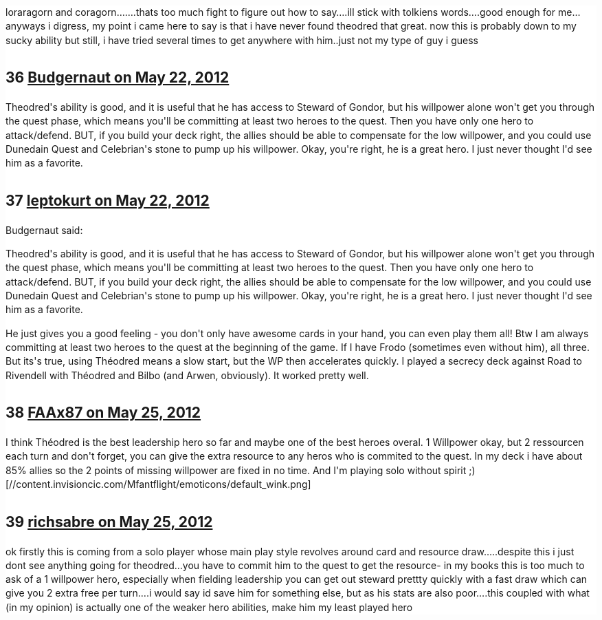 loraragorn and coragorn…….thats too much fight to figure out how to say….ill stick with tolkiens words….good enough for me…anyways i digress, my point i came here to say is that i have never found theodred that great. now this is probably down to my sucky ability but still, i have tried several times to get anywhere with him..just not my type of guy i guess

## 36 [Budgernaut on May 22, 2012](https://community.fantasyflightgames.com/topic/64693-who-is-your-current-favourite-hero/?do=findComment&comment=634637)

Theodred's ability is good, and it is useful that he has access to Steward of Gondor, but his willpower alone won't get you through the quest phase, which means you'll be committing at least two heroes to the quest. Then you have only one hero to attack/defend. BUT, if you build your deck right, the allies should be able to compensate for the low willpower, and you could use Dunedain Quest and Celebrian's stone to pump up his willpower. Okay, you're right, he is a great hero. I just never thought I'd see him as a favorite. 

## 37 [leptokurt on May 22, 2012](https://community.fantasyflightgames.com/topic/64693-who-is-your-current-favourite-hero/?do=findComment&comment=634655)

Budgernaut said:

Theodred's ability is good, and it is useful that he has access to Steward of Gondor, but his willpower alone won't get you through the quest phase, which means you'll be committing at least two heroes to the quest. Then you have only one hero to attack/defend. BUT, if you build your deck right, the allies should be able to compensate for the low willpower, and you could use Dunedain Quest and Celebrian's stone to pump up his willpower. Okay, you're right, he is a great hero. I just never thought I'd see him as a favorite. 



He just gives you a good feeling - you don't only have awesome cards in your hand, you can even play them all! Btw I am always committing at least two heroes to the quest at the beginning of the game. If I have Frodo (sometimes even without him), all three. But its's true, using Théodred means a slow start, but the WP then accelerates quickly. I played a secrecy deck against Road to Rivendell with Théodred and Bilbo (and Arwen, obviously). It worked pretty well.

## 38 [FAAx87 on May 25, 2012](https://community.fantasyflightgames.com/topic/64693-who-is-your-current-favourite-hero/?do=findComment&comment=636131)

I think Théodred is the best leadership hero so far and maybe one of the best heroes overal. 1 Willpower okay, but 2 ressourcen each turn and don't forget, you can give the extra resource to any heros who is commited to the quest. In my deck i have about 85% allies so the 2 points of missing willpower are fixed in no time. And I'm playing solo without spirit ;) [//content.invisioncic.com/Mfantflight/emoticons/default_wink.png]

## 39 [richsabre on May 25, 2012](https://community.fantasyflightgames.com/topic/64693-who-is-your-current-favourite-hero/?do=findComment&comment=636135)

ok firstly this is coming from a solo player whose main play style revolves around card and resource draw…..despite this i just dont see anything going for theodred…you have to commit him to the quest to get the resource- in my books this is too much to ask of a 1 willpower hero, especially when fielding leadership you can get out steward prettty quickly with a fast draw which can give you 2 extra free per turn….i would say id save him for something else, but as his stats are also poor….this coupled with what (in my opinion) is actually one of the weaker hero abilities, make him my least played hero
